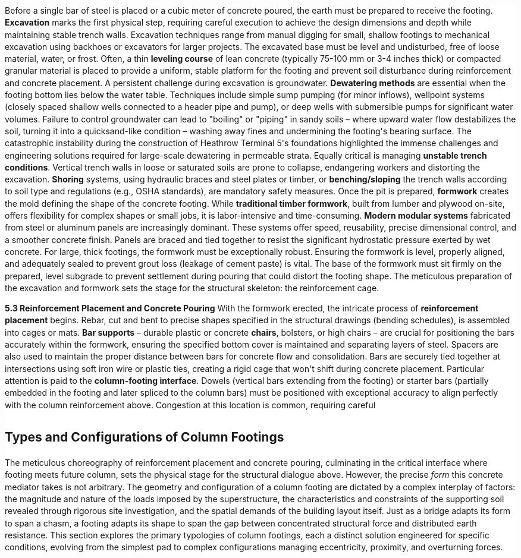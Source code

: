 Before a single bar of steel is placed or a cubic meter of concrete poured, the earth must be prepared to receive the footing. **Excavation** marks the first physical step, requiring careful execution to achieve the design dimensions and depth while maintaining stable trench walls. Excavation techniques range from manual digging for small, shallow footings to mechanical excavation using backhoes or excavators for larger projects. The excavated base must be level and undisturbed, free of loose material, water, or frost. Often, a thin **leveling course** of lean concrete (typically 75-100 mm or 3-4 inches thick) or compacted granular material is placed to provide a uniform, stable platform for the footing and prevent soil disturbance during reinforcement and concrete placement. A persistent challenge during excavation is groundwater. **Dewatering methods** are essential when the footing bottom lies below the water table. Techniques include simple sump pumping (for minor inflows), wellpoint systems (closely spaced shallow wells connected to a header pipe and pump), or deep wells with submersible pumps for significant water volumes. Failure to control groundwater can lead to "boiling" or "piping" in sandy soils – where upward water flow destabilizes the soil, turning it into a quicksand-like condition – washing away fines and undermining the footing's bearing surface. The catastrophic instability during the construction of Heathrow Terminal 5's foundations highlighted the immense challenges and engineering solutions required for large-scale dewatering in permeable strata. Equally critical is managing **unstable trench conditions**. Vertical trench walls in loose or saturated soils are prone to collapse, endangering workers and distorting the excavation. **Shoring** systems, using hydraulic braces and steel plates or timber, or **benching/sloping** the trench walls according to soil type and regulations (e.g., OSHA standards), are mandatory safety measures. Once the pit is prepared, **formwork** creates the mold defining the shape of the concrete footing. While **traditional timber formwork**, built from lumber and plywood on-site, offers flexibility for complex shapes or small jobs, it is labor-intensive and time-consuming. **Modern modular systems** fabricated from steel or aluminum panels are increasingly dominant. These systems offer speed, reusability, precise dimensional control, and a smoother concrete finish. Panels are braced and tied together to resist the significant hydrostatic pressure exerted by wet concrete. For large, thick footings, the formwork must be exceptionally robust. Ensuring the formwork is level, properly aligned, and adequately sealed to prevent grout loss (leakage of cement paste) is vital. The base of the formwork must sit firmly on the prepared, level subgrade to prevent settlement during pouring that could distort the footing shape. The meticulous preparation of the excavation and formwork sets the stage for the structural skeleton: the reinforcement cage.

**5.3 Reinforcement Placement and Concrete Pouring**
With the formwork erected, the intricate process of **reinforcement placement** begins. Rebar, cut and bent to precise shapes specified in the structural drawings (bending schedules), is assembled into cages or mats. **Bar supports** – durable plastic or concrete **chairs**, bolsters, or high chairs – are crucial for positioning the bars accurately within the formwork, ensuring the specified bottom cover is maintained and separating layers of steel. Spacers are also used to maintain the proper distance between bars for concrete flow and consolidation. Bars are securely tied together at intersections using soft iron wire or plastic ties, creating a rigid cage that won't shift during concrete placement. Particular attention is paid to the **column-footing interface**. Dowels (vertical bars extending from the footing) or starter bars (partially embedded in the footing and later spliced to the column bars) must be positioned with exceptional accuracy to align perfectly with the column reinforcement above. Congestion at this location is common, requiring careful

## Types and Configurations of Column Footings

The meticulous choreography of reinforcement placement and concrete pouring, culminating in the critical interface where footing meets future column, sets the physical stage for the structural dialogue above. However, the precise *form* this concrete mediator takes is not arbitrary. The geometry and configuration of a column footing are dictated by a complex interplay of factors: the magnitude and nature of the loads imposed by the superstructure, the characteristics and constraints of the supporting soil revealed through rigorous site investigation, and the spatial demands of the building layout itself. Just as a bridge adapts its form to span a chasm, a footing adapts its shape to span the gap between concentrated structural force and distributed earth resistance. This section explores the primary typologies of column footings, each a distinct solution engineered for specific conditions, evolving from the simplest pad to complex configurations managing eccentricity, proximity, and overturning forces.
